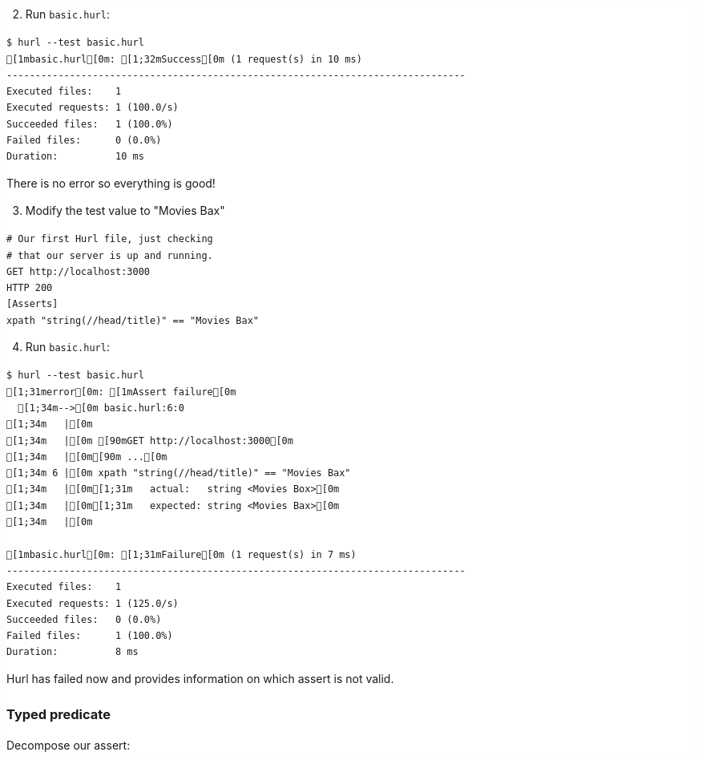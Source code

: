 2. Run `basic.hurl`:

```shell
$ hurl --test basic.hurl
[1mbasic.hurl[0m: [1;32mSuccess[0m (1 request(s) in 10 ms)
--------------------------------------------------------------------------------
Executed files:    1
Executed requests: 1 (100.0/s)
Succeeded files:   1 (100.0%)
Failed files:      0 (0.0%)
Duration:          10 ms

```

There is no error so everything is good!

3. Modify the test value to "Movies Bax"

```hurl
# Our first Hurl file, just checking
# that our server is up and running.
GET http://localhost:3000
HTTP 200
[Asserts]
xpath "string(//head/title)" == "Movies Bax"
```

4. Run `basic.hurl`:

```shell
$ hurl --test basic.hurl
[1;31merror[0m: [1mAssert failure[0m
  [1;34m-->[0m basic.hurl:6:0
[1;34m   |[0m
[1;34m   |[0m [90mGET http://localhost:3000[0m
[1;34m   |[0m[90m ...[0m
[1;34m 6 |[0m xpath "string(//head/title)" == "Movies Bax"
[1;34m   |[0m[1;31m   actual:   string <Movies Box>[0m
[1;34m   |[0m[1;31m   expected: string <Movies Bax>[0m
[1;34m   |[0m

[1mbasic.hurl[0m: [1;31mFailure[0m (1 request(s) in 7 ms)
--------------------------------------------------------------------------------
Executed files:    1
Executed requests: 1 (125.0/s)
Succeeded files:   0 (0.0%)
Failed files:      1 (100.0%)
Duration:          8 ms
```

Hurl has failed now and provides information on which assert is not valid.

### Typed predicate

Decompose our assert:


[asserts]: /docs/asserting-response.md
[XPath asserts]: /docs/asserting-response.md#xpath-assert
[JSONPath asserts]: /docs/asserting-response.md#jsonpath-assert
[XPath expression]: https://en.wikipedia.org/wiki/XPath
[DOM]: https://en.wikipedia.org/wiki/Document_Object_Model
[`header` asserts]: /docs/asserting-response.md#header-assert
[`Content-Type` response header]: https://developer.mozilla.org/en-US/docs/Web/HTTP/Headers/Content-Type
[implicit header assert]: /docs/asserting-response.md#headers
[predicates]: /docs/asserting-response.md#predicates
[`Set-Cookie` HTTP response header]: https://developer.mozilla.org/en-US/docs/Web/HTTP/Cookies#creating_cookies
[Cookie assert]: /docs/asserting-response.md#cookie-assert
[cookie attributes]: https://developer.mozilla.org/en-US/docs/Web/HTTP/Headers/Set-Cookie#attributes
[curl]: https://curl.se
[`count`]: /docs/filters.md#count
[`contains`]: /docs/asserting-response.md#predicates